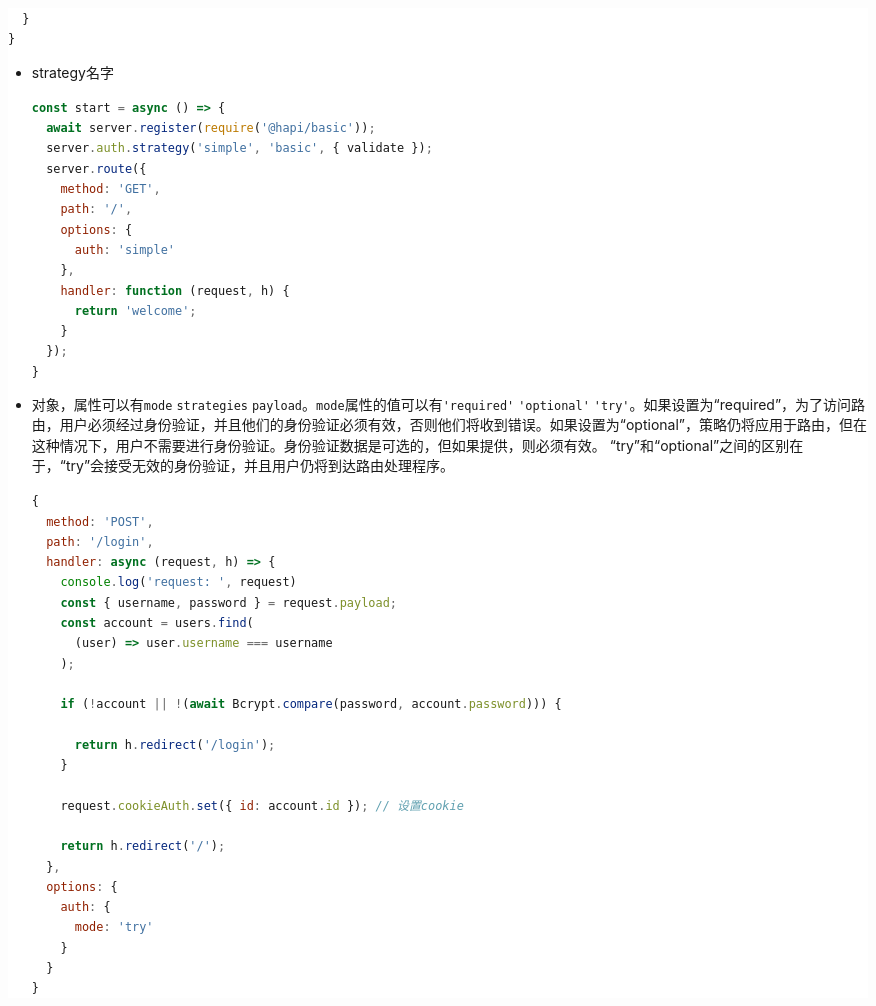   ```js
    }
  }
  ```

- strategy名字
  ```js
  const start = async () => {
    await server.register(require('@hapi/basic'));
    server.auth.strategy('simple', 'basic', { validate });
    server.route({
      method: 'GET',
      path: '/',
      options: {
        auth: 'simple'
      },
      handler: function (request, h) {
        return 'welcome';
      }
    });
  }
  ```

- 对象，属性可以有`mode` `strategies` `payload`。`mode`属性的值可以有`'required'` `'optional'` `'try'`。如果设置为“required”，为了访问路由，用户必须经过身份验证，并且他们的身份验证必须有效，否则他们将收到错误。如果设置为“optional”，策略仍将应用于路由，但在这种情况下，用户不需要进行身份验证。身份验证数据是可选的，但如果提供，则必须有效。 “try”和“optional”之间的区别在于，“try”会接受无效的身份验证，并且用户仍将到达路由处理程序。
  ```js
  {
    method: 'POST',
    path: '/login',
    handler: async (request, h) => {
      console.log('request: ', request)
      const { username, password } = request.payload;
      const account = users.find(
        (user) => user.username === username
      );

      if (!account || !(await Bcrypt.compare(password, account.password))) {

        return h.redirect('/login');
      }

      request.cookieAuth.set({ id: account.id }); // 设置cookie

      return h.redirect('/');
    },
    options: {
      auth: {
        mode: 'try'
      }
    }
  }
  ```
